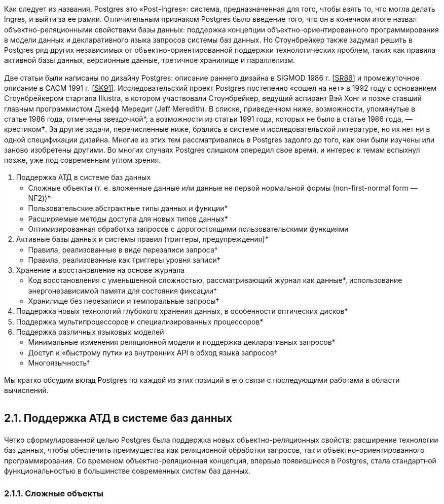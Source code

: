 Как следует из названия, Postgres это «Post-Ingres»: система, предназначенная для того, чтобы взять то, что могла делать Ingres, и выйти за ее рамки. Отличительным признаком Postgres было введение того, что он в конечном итоге назвал объектно-реляционными свойствами базы данных: поддержка концепции объектно-ориентированного программирования в модели данных и декларативного языка запросов системы баз данных. Но Стоунбрейкер также задумал решить в Postgres ряд других независимых от объектно-ориентированной поддержки технологических проблем, таких как правила активной базы данных, версионные данные, третичное хранилище и параллелизм.

Две статьи были написаны по дизайну Postgres: описание раннего дизайна в SIGMOD 1986 г. \[[SR86](https://habr.com/ru/company/postgrespro/blog/438890/#SR86)\] и промежуточное описание в CACM 1991 г. \[[SK91](https://habr.com/ru/company/postgrespro/blog/438890/#SK91)\]. Исследовательский проект Postgres постепенно «сошел на нет» в 1992 году с основанием Стоунбрейкером стартапа Illustra, в котором участвовали Стоунбрейкер, ведущий аспирант Вэй Хонг и позже ставший главным программистом Джефф Мередит (Jeff Meredith). В списке, приведенном ниже, возможности, упомянутые в статье 1986 года, отмечены звездочкой*, а возможности из статьи 1991 года, которых не было в статье 1986 года, — крестиком†. За другие задачи, перечисленные ниже, брались в системе и исследовательской литературе, но их нет ни в одной спецификации дизайна. Многие из этих тем рассматривались в Postgres задолго до того, как они были изучены или заново изобретены другими. Во многих случаях Postgres слишком опередил свое время, и интерес к темам вспыхнул позже, уже под современным углом зрения.

1.  Поддержка АТД в системе баз данных  
    *   Сложные объекты (т. е. вложенные данные или данные не первой нормальной формы (non-first-normal form — NF2))*
    *   Пользовательские абстрактные типы данных и функции*
    *   Расширяемые методы доступа для новых типов данных*
    *   Оптимизированная обработка запросов с дорогостоящими пользовательскими функциями
2.  Активные базы данных и системы правил (триггеры, предупреждения)*  
    *   Правила, реализованные в виде перезаписи запроса†
    *   Правила, реализованные как триггеры уровня записи†
3.  Хранение и восстановление на основе журнала  
    *   Код восстановления с уменьшенной сложностью, рассматривающий журнал как данные*, использование энергонезависимой памяти для состояния фиксации†
    *   Хранилище без перезаписи и темпоральные запросы†
4.  Поддержка новых технологий глубокого хранения данных, в особенности оптических дисков*
5.  Поддержка мультипроцессоров и специализированных процессоров*
6.  Поддержка различных языковых моделей  
    *   Минимальные изменения реляционной модели и поддержка декларативных запросов*
    *   Доступ к «быстрому пути» из внутренних API в обход языка запросов†
    *   Многоязычность†

Мы кратко обсудим вклад Postgres по каждой из этих позиций в его связи с последующими работами в области вычислений.

## 2.1. Поддержка АТД в системе баз данных

Четко сформулированной целью Postgres была поддержка новых объектно-реляционных свойств: расширение технологии баз данных, чтобы обеспечить преимущества как реляционной обработки запросов, так и объектно-ориентированного программирования. Со временем объектно-реляционная концепция, впервые появившиеся в Postgres, стала стандартной функциональностью в большинстве современных систем баз данных.

### 2.1.1. Сложные объекты
